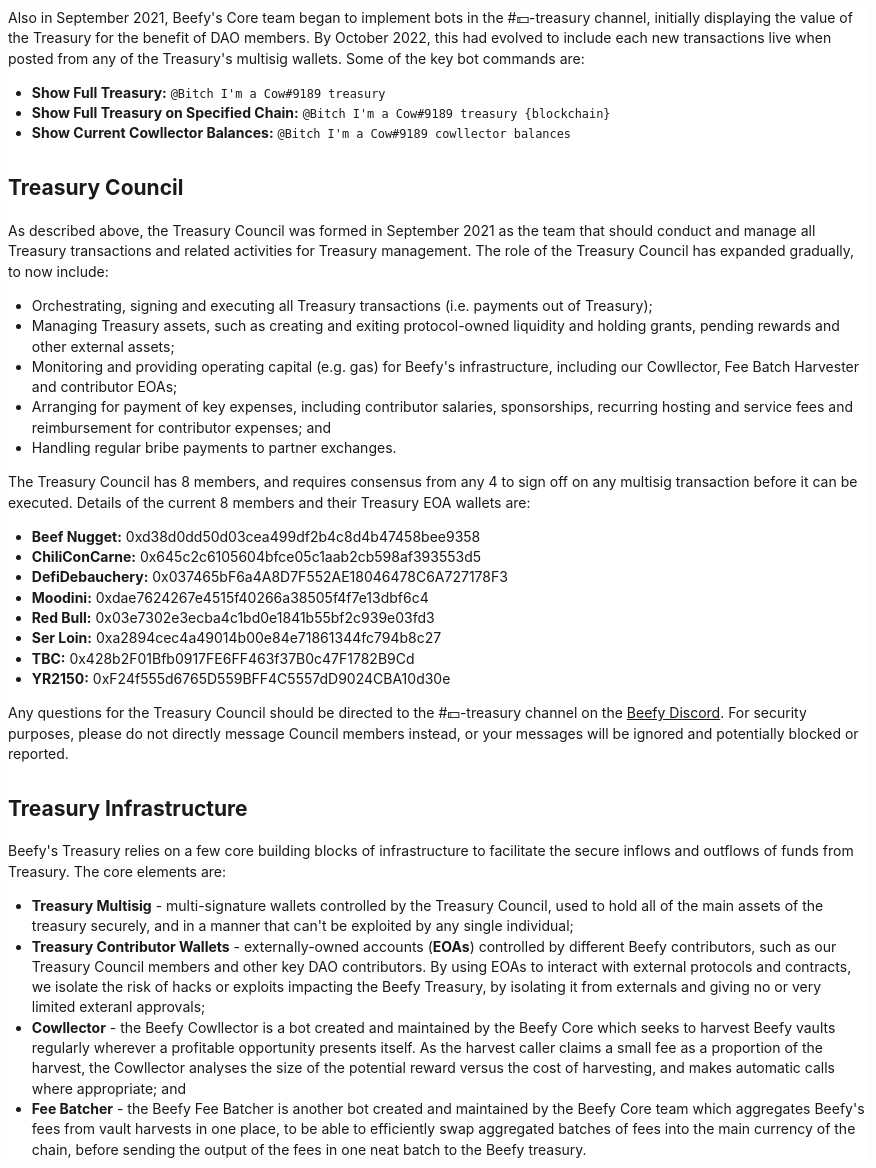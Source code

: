 Also in September 2021, Beefy's Core team began to implement bots in the #💵-treasury channel, initially displaying the value of the Treasury for the benefit of DAO members. By October 2022, this had evolved to include each new transactions live when posted from any of the Treasury's multisig wallets. Some of the key bot commands are:

* **Show Full Treasury:** `@Bitch I'm a Cow#9189 treasury`
* **Show Full Treasury on Specified Chain:** `@Bitch I'm a Cow#9189 treasury {blockchain}`
* **Show Current Cowllector Balances:** `@Bitch I'm a Cow#9189 cowllector balances`

## Treasury Council

As described above, the Treasury Council was formed in September 2021 as the team that should conduct and manage all Treasury transactions and related activities for Treasury management. The role of the Treasury Council has expanded gradually, to now include:

* Orchestrating, signing and executing all Treasury transactions (i.e. payments out of Treasury);
* Managing Treasury assets, such as creating and exiting protocol-owned liquidity and holding grants, pending rewards and other external assets;
* Monitoring and providing operating capital (e.g. gas) for Beefy's infrastructure, including our Cowllector, Fee Batch Harvester and contributor EOAs;
* Arranging for payment of key expenses, including contributor salaries, sponsorships, recurring hosting and service fees and reimbursement for contributor expenses; and
* Handling regular bribe payments to partner exchanges.

The Treasury Council has 8 members, and requires consensus from any 4 to sign off on any multisig transaction before it can be executed. Details of the current 8 members and their Treasury EOA wallets are:

* **Beef Nugget:** 0xd38d0dd50d03cea499df2b4c8d4b47458bee9358
* **ChiliConCarne:** 0x645c2c6105604bfce05c1aab2cb598af393553d5
* **DefiDebauchery:** 0x037465bF6a4A8D7F552AE18046478C6A727178F3
* **Moodini:** 0xdae7624267e4515f40266a38505f4f7e13dbf6c4
* **Red Bull:** 0x03e7302e3ecba4c1bd0e1841b55bf2c939e03fd3
* **Ser Loin:** 0xa2894cec4a49014b00e84e71861344fc794b8c27
* **TBC:** 0x428b2F01Bfb0917FE6FF463f37B0c47F1782B9Cd
* **YR2150:** 0xF24f555d6765D559BFF4C5557dD9024CBA10d30e

Any questions for the Treasury Council should be directed to the #💵-treasury channel on the [Beefy Discord](https://discord.gg/yq8wfHd). For security purposes, please do not directly message Council members instead, or your messages will be ignored and potentially blocked or reported.

## Treasury Infrastructure

Beefy's Treasury relies on a few core building blocks of infrastructure to facilitate the secure inflows and outflows of funds from Treasury. The core elements are:

* **Treasury Multisig** - multi-signature wallets controlled by the Treasury Council, used to hold all of the main assets of the treasury securely, and in a manner that can't be exploited by any single individual;&#x20;
* **Treasury Contributor Wallets** - externally-owned accounts (**EOAs**) controlled by different Beefy contributors, such as our Treasury Council members and other key DAO contributors. By using EOAs to interact with external protocols and contracts, we isolate the risk of hacks or exploits impacting the Beefy Treasury, by isolating it from externals and giving no or very limited exteranl approvals;
* **Cowllector** - the Beefy Cowllector is a bot created and maintained by the Beefy Core which seeks to harvest Beefy vaults regularly wherever a profitable opportunity presents itself. As the harvest caller claims a small fee as a proportion of the harvest, the Cowllector analyses the size of the potential reward versus the cost of harvesting, and makes automatic calls where appropriate; and
* **Fee Batcher** - the Beefy Fee Batcher is another bot created and maintained by the Beefy Core team which aggregates Beefy's fees from vault harvests in one place, to be able to efficiently swap aggregated batches of fees into the main currency of the chain, before sending the output of the fees in one neat batch to the Beefy treasury.&#x20;
